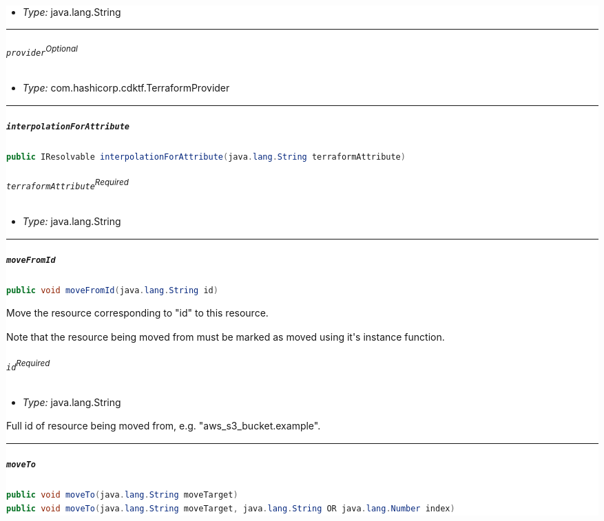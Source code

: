 - *Type:* java.lang.String

---

###### `provider`<sup>Optional</sup> <a name="provider" id="rhizo-co-terraform-provider-oci.osManagementHubSoftwareSource.OsManagementHubSoftwareSource.importFrom.parameter.provider"></a>

- *Type:* com.hashicorp.cdktf.TerraformProvider

---

##### `interpolationForAttribute` <a name="interpolationForAttribute" id="rhizo-co-terraform-provider-oci.osManagementHubSoftwareSource.OsManagementHubSoftwareSource.interpolationForAttribute"></a>

```java
public IResolvable interpolationForAttribute(java.lang.String terraformAttribute)
```

###### `terraformAttribute`<sup>Required</sup> <a name="terraformAttribute" id="rhizo-co-terraform-provider-oci.osManagementHubSoftwareSource.OsManagementHubSoftwareSource.interpolationForAttribute.parameter.terraformAttribute"></a>

- *Type:* java.lang.String

---

##### `moveFromId` <a name="moveFromId" id="rhizo-co-terraform-provider-oci.osManagementHubSoftwareSource.OsManagementHubSoftwareSource.moveFromId"></a>

```java
public void moveFromId(java.lang.String id)
```

Move the resource corresponding to "id" to this resource.

Note that the resource being moved from must be marked as moved using it's instance function.

###### `id`<sup>Required</sup> <a name="id" id="rhizo-co-terraform-provider-oci.osManagementHubSoftwareSource.OsManagementHubSoftwareSource.moveFromId.parameter.id"></a>

- *Type:* java.lang.String

Full id of resource being moved from, e.g. "aws_s3_bucket.example".

---

##### `moveTo` <a name="moveTo" id="rhizo-co-terraform-provider-oci.osManagementHubSoftwareSource.OsManagementHubSoftwareSource.moveTo"></a>

```java
public void moveTo(java.lang.String moveTarget)
public void moveTo(java.lang.String moveTarget, java.lang.String OR java.lang.Number index)
```
